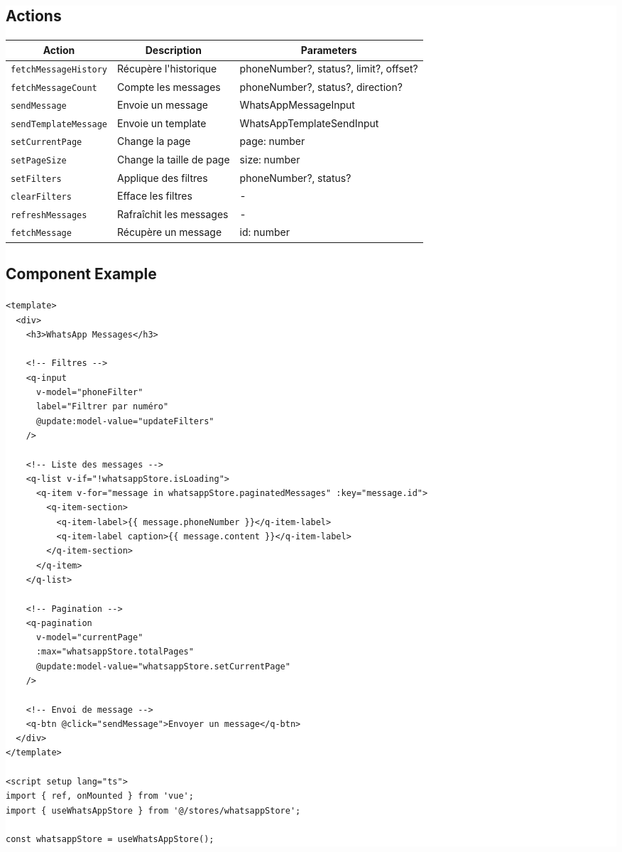 ## Actions

| Action | Description | Parameters |
|--------|-------------|------------|
| `fetchMessageHistory` | Récupère l'historique | phoneNumber?, status?, limit?, offset? |
| `fetchMessageCount` | Compte les messages | phoneNumber?, status?, direction? |
| `sendMessage` | Envoie un message | WhatsAppMessageInput |
| `sendTemplateMessage` | Envoie un template | WhatsAppTemplateSendInput |
| `setCurrentPage` | Change la page | page: number |
| `setPageSize` | Change la taille de page | size: number |
| `setFilters` | Applique des filtres | phoneNumber?, status? |
| `clearFilters` | Efface les filtres | - |
| `refreshMessages` | Rafraîchit les messages | - |
| `fetchMessage` | Récupère un message | id: number |

## Component Example

```vue
<template>
  <div>
    <h3>WhatsApp Messages</h3>
    
    <!-- Filtres -->
    <q-input
      v-model="phoneFilter"
      label="Filtrer par numéro"
      @update:model-value="updateFilters"
    />
    
    <!-- Liste des messages -->
    <q-list v-if="!whatsappStore.isLoading">
      <q-item v-for="message in whatsappStore.paginatedMessages" :key="message.id">
        <q-item-section>
          <q-item-label>{{ message.phoneNumber }}</q-item-label>
          <q-item-label caption>{{ message.content }}</q-item-label>
        </q-item-section>
      </q-item>
    </q-list>
    
    <!-- Pagination -->
    <q-pagination
      v-model="currentPage"
      :max="whatsappStore.totalPages"
      @update:model-value="whatsappStore.setCurrentPage"
    />
    
    <!-- Envoi de message -->
    <q-btn @click="sendMessage">Envoyer un message</q-btn>
  </div>
</template>

<script setup lang="ts">
import { ref, onMounted } from 'vue';
import { useWhatsAppStore } from '@/stores/whatsappStore';

const whatsappStore = useWhatsAppStore();
```